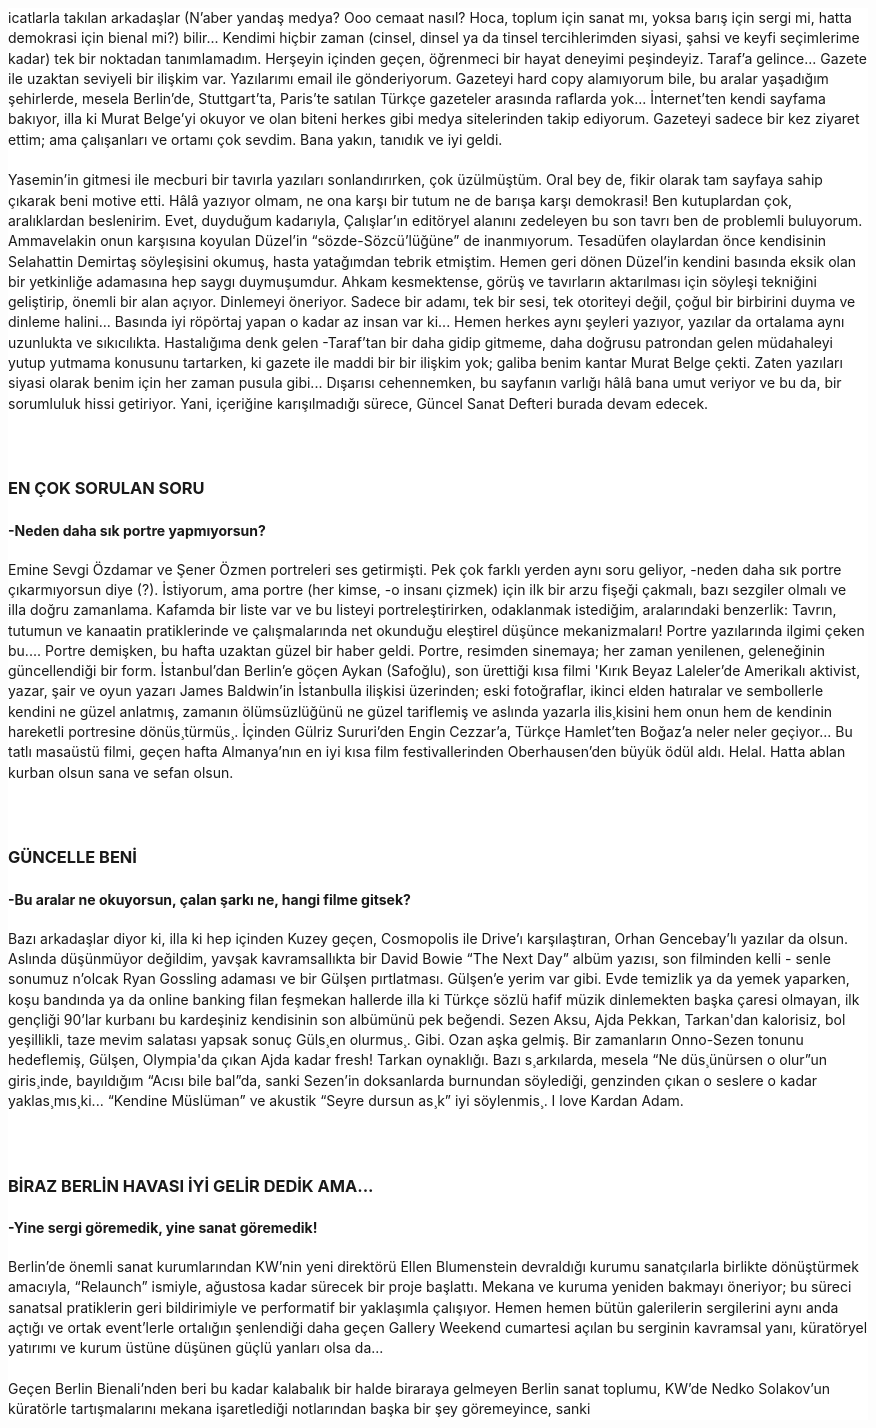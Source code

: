 icatlarla takılan arkadaşlar (N’aber yandaş medya? Ooo cemaat nasıl? Hoca, toplum için sanat mı, yoksa barış için sergi mi, hatta demokrasi için bienal mi?) bilir... Kendimi hiçbir zaman (cinsel, dinsel ya da tinsel tercihlerimden siyasi, şahsi ve keyfi seçimlerime kadar) tek bir noktadan tanımlamadım. Herşeyin içinden geçen, öğrenmeci bir hayat deneyimi peşindeyiz. Taraf’a gelince... Gazete ile uzaktan seviyeli bir ilişkim var. Yazılarımı email ile gönderiyorum. Gazeteyi hard copy alamıyorum bile, bu aralar yaşadığım şehirlerde, mesela Berlin’de, Stuttgart’ta, Paris’te satılan Türkçe gazeteler arasında raflarda yok... İnternet’ten kendi sayfama bakıyor, illa ki Murat Belge’yi okuyor ve olan biteni herkes gibi medya sitelerinden takip ediyorum. Gazeteyi sadece bir kez ziyaret ettim; ama çalışanları ve ortamı çok sevdim. Bana yakın, tanıdık ve iyi geldi.<br/><br/>Yasemin’in gitmesi ile mecburi bir tavırla yazıları sonlandırırken, çok üzülmüştüm. Oral bey de, fikir olarak tam sayfaya sahip çıkarak beni motive etti. Hâlâ yazıyor olmam, ne ona karşı bir tutum ne de barışa karşı demokrasi! Ben kutuplardan çok, aralıklardan beslenirim. Evet, duyduğum kadarıyla, Çalışlar’ın editöryel alanını zedeleyen bu son tavrı ben de problemli buluyorum. Ammavelakin onun karşısına koyulan Düzel’in “sözde-Sözcü’lüğüne” de inanmıyorum. Tesadüfen olaylardan önce kendisinin Selahattin Demirtaş söyleşisini okumuş, hasta yatağımdan tebrik etmiştim. Hemen geri dönen Düzel’in kendini basında eksik olan bir yetkinliğe adamasına hep saygı duymuşumdur. Ahkam kesmektense, görüş ve tavırların aktarılması için söyleşi tekniğini geliştirip, önemli bir alan açıyor. Dinlemeyi öneriyor. Sadece bir adamı, tek bir sesi, tek otoriteyi değil, çoğul bir birbirini duyma ve dinleme halini... Basında iyi röpörtaj yapan o kadar az insan var ki... Hemen herkes aynı şeyleri yazıyor, yazılar da ortalama aynı uzunlukta ve sıkıcılıkta. Hastalığıma denk gelen -Taraf’tan bir daha gidip gitmeme, daha doğrusu patrondan gelen müdahaleyi yutup yutmama konusunu tartarken, ki gazete ile maddi bir bir ilişkim yok; galiba benim kantar Murat Belge çekti. Zaten yazıları siyasi olarak benim için her zaman pusula gibi... Dışarısı cehennemken, bu sayfanın varlığı hâlâ bana umut veriyor ve bu da, bir sorumluluk hissi getiriyor. Yani, içeriğine karışılmadığı sürece, Güncel Sanat Defteri burada devam edecek.<br/><br/><br/><h3>EN ÇOK SORULAN SORU</h3><h4>-Neden daha sık portre yapmıyorsun?</h4>Emine Sevgi Özdamar ve Şener Özmen portreleri ses getirmişti. Pek çok farklı yerden aynı soru geliyor, -neden daha sık portre çıkarmıyorsun diye (?). İstiyorum, ama portre (her kimse, -o insanı çizmek) için ilk bir arzu fişeği çakmalı, bazı sezgiler olmalı ve illa doğru zamanlama. Kafamda bir liste var ve bu listeyi portreleştirirken, odaklanmak istediğim, aralarındaki benzerlik: Tavrın, tutumun ve kanaatin pratiklerinde ve çalışmalarında net okunduğu eleştirel düşünce mekanizmaları! Portre yazılarında ilgimi çeken bu.... Portre demişken, bu hafta uzaktan güzel bir haber geldi. Portre, resimden sinemaya; her zaman yenilenen, geleneğinin güncellendiği bir form. İstanbul’dan Berlin’e göçen Aykan (Safoğlu), son ürettiği kısa filmi 'Kırık Beyaz Laleler’de Amerikalı aktivist, yazar, şair ve oyun yazarı James Baldwin’in İstanbulla ilişkisi üzerinden; eski fotoğraflar, ikinci elden hatıralar ve sembollerle kendini ne güzel anlatmış, zamanın ölümsüzlüğünü ne güzel tariflemiş ve aslında yazarla ilis¸kisini hem onun hem de kendinin hareketli portresine dönüs¸türmüs¸. İçinden Gülriz Sururi’den Engin Cezzar’a, Türkçe Hamlet’ten Boğaz’a neler neler geçiyor... Bu tatlı masaüstü filmi, geçen hafta Almanya’nın en iyi kısa film festivallerinden Oberhausen’den büyük ödül aldı. Helal. Hatta ablan kurban olsun sana ve sefan olsun.<br/><br/><br/><h3>GÜNCELLE BENİ</h3><h4>-Bu aralar ne okuyorsun, çalan şarkı ne, hangi filme gitsek?</h4>Bazı arkadaşlar diyor ki, illa ki hep içinden Kuzey geçen, Cosmopolis ile Drive’ı karşılaştıran, Orhan Gencebay’lı yazılar da olsun. Aslında düşünmüyor değildim, yavşak kavramsallıkta bir David Bowie “The Next Day” albüm yazısı, son filminden kelli - senle sonumuz n’olcak Ryan Gossling adaması ve bir Gülşen pırtlatması. Gülşen’e yerim var gibi. Evde temizlik ya da yemek yaparken, koşu bandında ya da online banking filan feşmekan hallerde illa ki Türkçe sözlü hafif müzik dinlemekten başka çaresi olmayan, ilk gençliği 90’lar kurbanı bu kardeşiniz kendisinin son albümünü pek beğendi. Sezen Aksu, Ajda Pekkan, Tarkan'dan kalorisiz, bol yeşillikli, taze mevim salatası yapsak sonuç Güls¸en olurmus¸. Gibi. Ozan aşka gelmiş. Bir zamanların Onno-Sezen tonunu hedeflemiş, Gülşen, Olympia'da çıkan Ajda kadar fresh! Tarkan oynaklığı. Bazı s¸arkılarda, mesela “Ne düs¸ünürsen o olur”un giris¸inde, bayıldığım “Acısı bile bal”da, sanki Sezen’in doksanlarda burnundan söylediği, genzinden çıkan o seslere o kadar yaklas¸mıs¸ki... “Kendine Müslüman” ve akustik “Seyre dursun as¸k” iyi söylenmis¸. I love Kardan Adam.<br/><br/><br/><h3>BİRAZ BERLİN HAVASI İYİ GELİR DEDİK AMA...</h3><h4>-Yine sergi göremedik, yine sanat göremedik!</h4>Berlin’de önemli sanat kurumlarından KW’nin yeni direktörü Ellen Blumenstein devraldığı kurumu sanatçılarla birlikte dönüştürmek amacıyla, “Relaunch” ismiyle, ağustosa kadar sürecek bir proje başlattı. Mekana ve kuruma yeniden bakmayı öneriyor; bu süreci sanatsal pratiklerin geri bildirimiyle ve performatif bir yaklaşımla çalışıyor. Hemen hemen bütün galerilerin sergilerini aynı anda açtığı ve ortak event’lerle ortalığın şenlendiği daha geçen Gallery Weekend cumartesi açılan bu serginin kavramsal yanı, küratöryel yatırımı ve kurum üstüne düşünen güçlü yanları olsa da...<br/><br/>Geçen Berlin Bienali’nden beri bu kadar kalabalık bir halde biraraya gelmeyen Berlin sanat toplumu, KW’de Nedko Solakov’un küratörle tartışmalarını mekana işaretlediği notlarından başka bir şey göremeyince, sanki